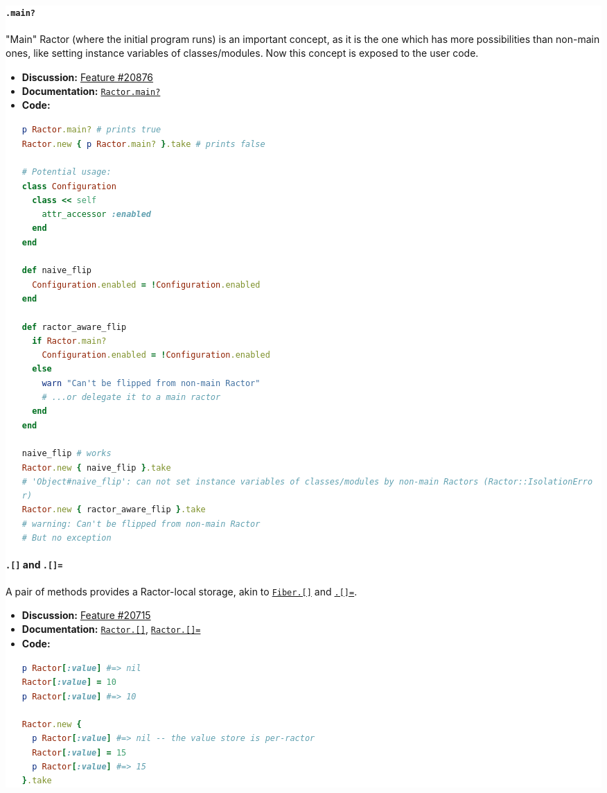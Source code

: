 #### `.main?`[](#main)

"Main" Ractor (where the initial program runs) is an important concept, as it is the one which has more possibilities than non-main ones, like setting instance variables of classes/modules. Now this concept is exposed to the user code.

* **Discussion:** <a class="tracker feature" href="https://bugs.ruby-lang.org/issues/20876">Feature #20876</a>
* **Documentation:** <a class="ruby-doc" href="https://docs.ruby-lang.org/en/3.4/Ractor.html#method-c-main-3F"><code>Ractor.main?</code></a>
* **Code:**
  ```ruby
  p Ractor.main? # prints true
  Ractor.new { p Ractor.main? }.take # prints false

  # Potential usage:
  class Configuration
    class << self
      attr_accessor :enabled
    end
  end

  def naive_flip
    Configuration.enabled = !Configuration.enabled
  end

  def ractor_aware_flip
    if Ractor.main?
      Configuration.enabled = !Configuration.enabled
    else
      warn "Can't be flipped from non-main Ractor"
      # ...or delegate it to a main ractor
    end
  end

  naive_flip # works
  Ractor.new { naive_flip }.take
  # 'Object#naive_flip': can not set instance variables of classes/modules by non-main Ractors (Ractor::IsolationError)
  Ractor.new { ractor_aware_flip }.take
  # warning: Can't be flipped from non-main Ractor
  # But no exception
  ```

#### `.[]` and `.[]=`[](#and-)

A pair of methods provides a Ractor-local storage, akin to <a class="ruby-doc" href="https://docs.ruby-lang.org/en/3.4/Fiber.html#method-c-5B-5D"><code>Fiber.[]</code></a> and <a class="ruby-doc" href="https://docs.ruby-lang.org/en/3.4/Fiber.html#method-c-5B-5D-3D"><code>.[]=</code></a>.

* **Discussion:** <a class="tracker feature" href="https://bugs.ruby-lang.org/issues/20715">Feature #20715</a>
* **Documentation:** <a class="ruby-doc" href="https://docs.ruby-lang.org/en/3.4/Ractor.html#method-c-5B-5D"><code>Ractor.[]</code></a>, <a class="ruby-doc" href="https://docs.ruby-lang.org/en/3.4/Ractor.html#method-c-5B-5D-3D"><code>Ractor.[]=</code></a>
* **Code:**
  ```ruby
  p Ractor[:value] #=> nil
  Ractor[:value] = 10
  p Ractor[:value] #=> 10

  Ractor.new {
    p Ractor[:value] #=> nil -- the value store is per-ractor
    Ractor[:value] = 15
    p Ractor[:value] #=> 15
  }.take
  ```